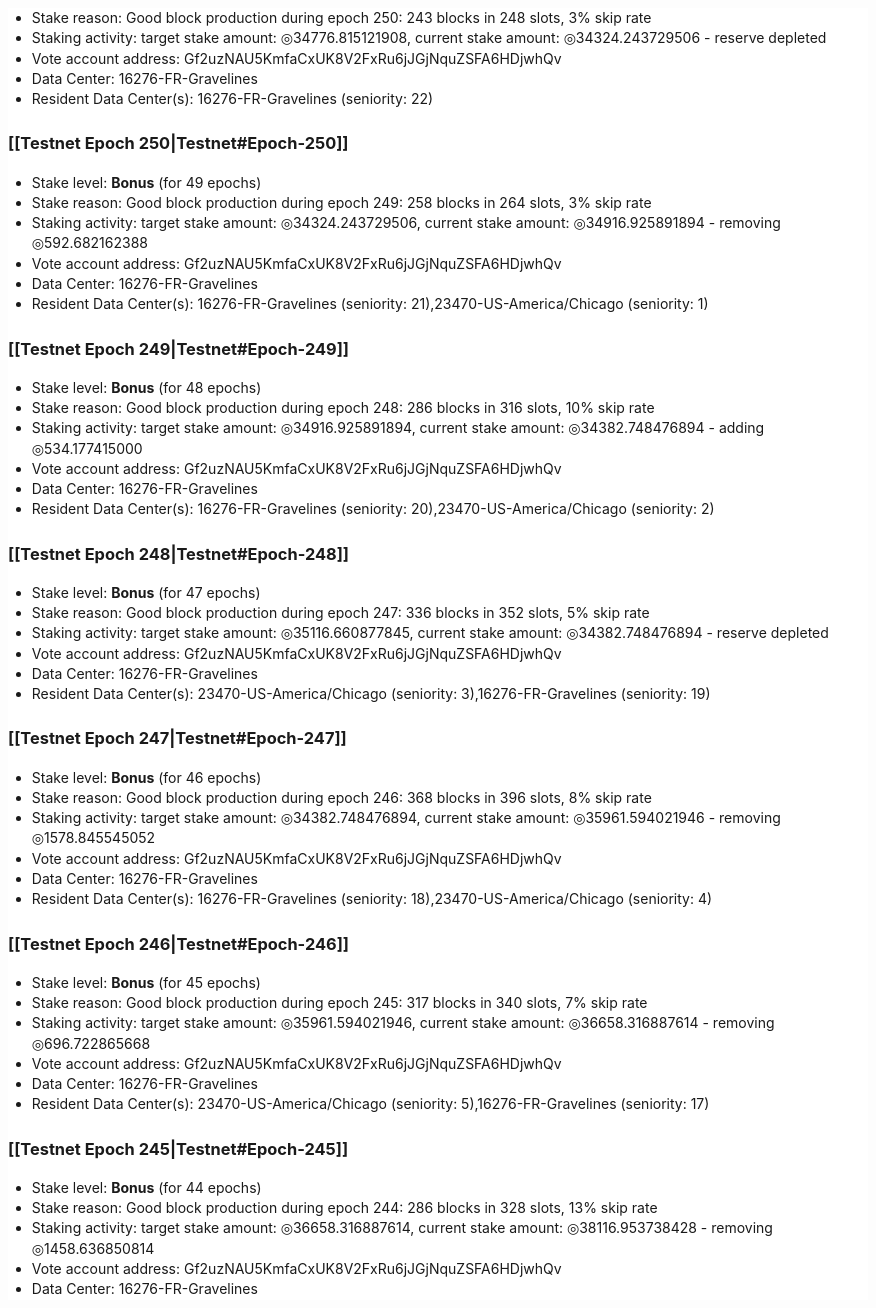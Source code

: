 * Stake reason: Good block production during epoch 250: 243 blocks in 248 slots, 3% skip rate
* Staking activity: target stake amount: ◎34776.815121908, current stake amount: ◎34324.243729506 - reserve depleted
* Vote account address: Gf2uzNAU5KmfaCxUK8V2FxRu6jJGjNquZSFA6HDjwhQv
* Data Center: 16276-FR-Gravelines
* Resident Data Center(s): 16276-FR-Gravelines (seniority: 22)
### [[Testnet Epoch 250|Testnet#Epoch-250]]
* Stake level: **Bonus** (for 49 epochs)
* Stake reason: Good block production during epoch 249: 258 blocks in 264 slots, 3% skip rate
* Staking activity: target stake amount: ◎34324.243729506, current stake amount: ◎34916.925891894 - removing ◎592.682162388
* Vote account address: Gf2uzNAU5KmfaCxUK8V2FxRu6jJGjNquZSFA6HDjwhQv
* Data Center: 16276-FR-Gravelines
* Resident Data Center(s): 16276-FR-Gravelines (seniority: 21),23470-US-America/Chicago (seniority: 1)
### [[Testnet Epoch 249|Testnet#Epoch-249]]
* Stake level: **Bonus** (for 48 epochs)
* Stake reason: Good block production during epoch 248: 286 blocks in 316 slots, 10% skip rate
* Staking activity: target stake amount: ◎34916.925891894, current stake amount: ◎34382.748476894 - adding ◎534.177415000
* Vote account address: Gf2uzNAU5KmfaCxUK8V2FxRu6jJGjNquZSFA6HDjwhQv
* Data Center: 16276-FR-Gravelines
* Resident Data Center(s): 16276-FR-Gravelines (seniority: 20),23470-US-America/Chicago (seniority: 2)
### [[Testnet Epoch 248|Testnet#Epoch-248]]
* Stake level: **Bonus** (for 47 epochs)
* Stake reason: Good block production during epoch 247: 336 blocks in 352 slots, 5% skip rate
* Staking activity: target stake amount: ◎35116.660877845, current stake amount: ◎34382.748476894 - reserve depleted
* Vote account address: Gf2uzNAU5KmfaCxUK8V2FxRu6jJGjNquZSFA6HDjwhQv
* Data Center: 16276-FR-Gravelines
* Resident Data Center(s): 23470-US-America/Chicago (seniority: 3),16276-FR-Gravelines (seniority: 19)
### [[Testnet Epoch 247|Testnet#Epoch-247]]
* Stake level: **Bonus** (for 46 epochs)
* Stake reason: Good block production during epoch 246: 368 blocks in 396 slots, 8% skip rate
* Staking activity: target stake amount: ◎34382.748476894, current stake amount: ◎35961.594021946 - removing ◎1578.845545052
* Vote account address: Gf2uzNAU5KmfaCxUK8V2FxRu6jJGjNquZSFA6HDjwhQv
* Data Center: 16276-FR-Gravelines
* Resident Data Center(s): 16276-FR-Gravelines (seniority: 18),23470-US-America/Chicago (seniority: 4)
### [[Testnet Epoch 246|Testnet#Epoch-246]]
* Stake level: **Bonus** (for 45 epochs)
* Stake reason: Good block production during epoch 245: 317 blocks in 340 slots, 7% skip rate
* Staking activity: target stake amount: ◎35961.594021946, current stake amount: ◎36658.316887614 - removing ◎696.722865668
* Vote account address: Gf2uzNAU5KmfaCxUK8V2FxRu6jJGjNquZSFA6HDjwhQv
* Data Center: 16276-FR-Gravelines
* Resident Data Center(s): 23470-US-America/Chicago (seniority: 5),16276-FR-Gravelines (seniority: 17)
### [[Testnet Epoch 245|Testnet#Epoch-245]]
* Stake level: **Bonus** (for 44 epochs)
* Stake reason: Good block production during epoch 244: 286 blocks in 328 slots, 13% skip rate
* Staking activity: target stake amount: ◎36658.316887614, current stake amount: ◎38116.953738428 - removing ◎1458.636850814
* Vote account address: Gf2uzNAU5KmfaCxUK8V2FxRu6jJGjNquZSFA6HDjwhQv
* Data Center: 16276-FR-Gravelines